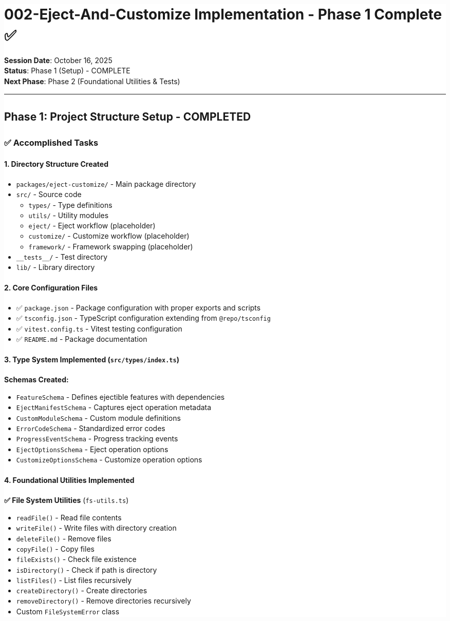 # 002-Eject-And-Customize Implementation - Phase 1 Complete ✅

**Session Date**: October 16, 2025  
**Status**: Phase 1 (Setup) - COMPLETE  
**Next Phase**: Phase 2 (Foundational Utilities & Tests)

---

## Phase 1: Project Structure Setup - COMPLETED

### ✅ Accomplished Tasks

#### 1. **Directory Structure Created**
- `packages/eject-customize/` - Main package directory
- `src/` - Source code
  - `types/` - Type definitions
  - `utils/` - Utility modules
  - `eject/` - Eject workflow (placeholder)
  - `customize/` - Customize workflow (placeholder)
  - `framework/` - Framework swapping (placeholder)
- `__tests__/` - Test directory
- `lib/` - Library directory

#### 2. **Core Configuration Files**
- ✅ `package.json` - Package configuration with proper exports and scripts
- ✅ `tsconfig.json` - TypeScript configuration extending from `@repo/tsconfig`
- ✅ `vitest.config.ts` - Vitest testing configuration
- ✅ `README.md` - Package documentation

#### 3. **Type System Implemented** (`src/types/index.ts`)
**Schemas Created:**
- `FeatureSchema` - Defines ejectible features with dependencies
- `EjectManifestSchema` - Captures eject operation metadata
- `CustomModuleSchema` - Custom module definitions
- `ErrorCodeSchema` - Standardized error codes
- `ProgressEventSchema` - Progress tracking events
- `EjectOptionsSchema` - Eject operation options
- `CustomizeOptionsSchema` - Customize operation options

#### 4. **Foundational Utilities Implemented**

**✅ File System Utilities** (`fs-utils.ts`)
- `readFile()` - Read file contents
- `writeFile()` - Write files with directory creation
- `deleteFile()` - Remove files
- `copyFile()` - Copy files
- `fileExists()` - Check file existence
- `isDirectory()` - Check if path is directory
- `listFiles()` - List files recursively
- `createDirectory()` - Create directories
- `removeDirectory()` - Remove directories recursively
- Custom `FileSystemError` class
